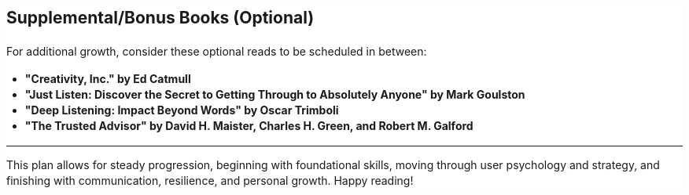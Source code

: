 ## Supplemental/Bonus Books (Optional)
For additional growth, consider these optional reads to be scheduled in between:
- **"Creativity, Inc." by Ed Catmull**
- **"Just Listen: Discover the Secret to Getting Through to Absolutely Anyone" by Mark Goulston**
- **"Deep Listening: Impact Beyond Words" by Oscar Trimboli**
- **"The Trusted Advisor" by David H. Maister, Charles H. Green, and Robert M. Galford**

---

This plan allows for steady progression, beginning with foundational skills, moving through user psychology and strategy, and finishing with communication, resilience, and personal growth. Happy reading!
